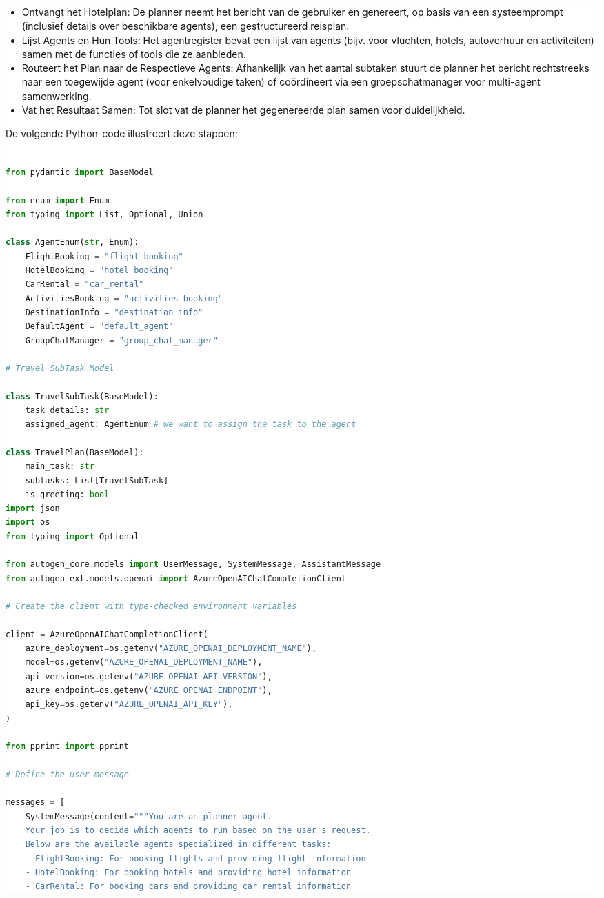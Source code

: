 * Ontvangt het Hotelplan: De planner neemt het bericht van de gebruiker en genereert, op basis van een systeemprompt (inclusief details over beschikbare agents), een gestructureerd reisplan.
* Lijst Agents en Hun Tools: Het agentregister bevat een lijst van agents (bijv. voor vluchten, hotels, autoverhuur en activiteiten) samen met de functies of tools die ze aanbieden.
* Routeert het Plan naar de Respectieve Agents: Afhankelijk van het aantal subtaken stuurt de planner het bericht rechtstreeks naar een toegewijde agent (voor enkelvoudige taken) of coördineert via een groepschatmanager voor multi-agent samenwerking.
* Vat het Resultaat Samen: Tot slot vat de planner het gegenereerde plan samen voor duidelijkheid.

De volgende Python-code illustreert deze stappen:

```python

from pydantic import BaseModel

from enum import Enum
from typing import List, Optional, Union

class AgentEnum(str, Enum):
    FlightBooking = "flight_booking"
    HotelBooking = "hotel_booking"
    CarRental = "car_rental"
    ActivitiesBooking = "activities_booking"
    DestinationInfo = "destination_info"
    DefaultAgent = "default_agent"
    GroupChatManager = "group_chat_manager"

# Travel SubTask Model

class TravelSubTask(BaseModel):
    task_details: str
    assigned_agent: AgentEnum # we want to assign the task to the agent

class TravelPlan(BaseModel):
    main_task: str
    subtasks: List[TravelSubTask]
    is_greeting: bool
import json
import os
from typing import Optional

from autogen_core.models import UserMessage, SystemMessage, AssistantMessage
from autogen_ext.models.openai import AzureOpenAIChatCompletionClient

# Create the client with type-checked environment variables

client = AzureOpenAIChatCompletionClient(
    azure_deployment=os.getenv("AZURE_OPENAI_DEPLOYMENT_NAME"),
    model=os.getenv("AZURE_OPENAI_DEPLOYMENT_NAME"),
    api_version=os.getenv("AZURE_OPENAI_API_VERSION"),
    azure_endpoint=os.getenv("AZURE_OPENAI_ENDPOINT"),
    api_key=os.getenv("AZURE_OPENAI_API_KEY"),
)

from pprint import pprint

# Define the user message

messages = [
    SystemMessage(content="""You are an planner agent.
    Your job is to decide which agents to run based on the user's request.
    Below are the available agents specialized in different tasks:
    - FlightBooking: For booking flights and providing flight information
    - HotelBooking: For booking hotels and providing hotel information
    - CarRental: For booking cars and providing car rental information
```